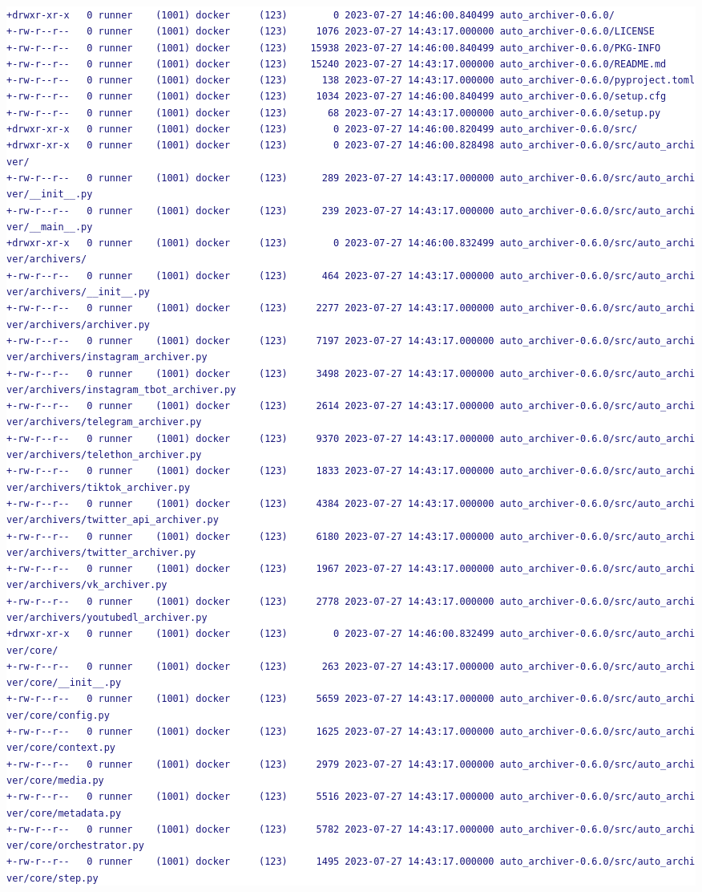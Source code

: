 ```diff
+drwxr-xr-x   0 runner    (1001) docker     (123)        0 2023-07-27 14:46:00.840499 auto_archiver-0.6.0/
+-rw-r--r--   0 runner    (1001) docker     (123)     1076 2023-07-27 14:43:17.000000 auto_archiver-0.6.0/LICENSE
+-rw-r--r--   0 runner    (1001) docker     (123)    15938 2023-07-27 14:46:00.840499 auto_archiver-0.6.0/PKG-INFO
+-rw-r--r--   0 runner    (1001) docker     (123)    15240 2023-07-27 14:43:17.000000 auto_archiver-0.6.0/README.md
+-rw-r--r--   0 runner    (1001) docker     (123)      138 2023-07-27 14:43:17.000000 auto_archiver-0.6.0/pyproject.toml
+-rw-r--r--   0 runner    (1001) docker     (123)     1034 2023-07-27 14:46:00.840499 auto_archiver-0.6.0/setup.cfg
+-rw-r--r--   0 runner    (1001) docker     (123)       68 2023-07-27 14:43:17.000000 auto_archiver-0.6.0/setup.py
+drwxr-xr-x   0 runner    (1001) docker     (123)        0 2023-07-27 14:46:00.820499 auto_archiver-0.6.0/src/
+drwxr-xr-x   0 runner    (1001) docker     (123)        0 2023-07-27 14:46:00.828498 auto_archiver-0.6.0/src/auto_archiver/
+-rw-r--r--   0 runner    (1001) docker     (123)      289 2023-07-27 14:43:17.000000 auto_archiver-0.6.0/src/auto_archiver/__init__.py
+-rw-r--r--   0 runner    (1001) docker     (123)      239 2023-07-27 14:43:17.000000 auto_archiver-0.6.0/src/auto_archiver/__main__.py
+drwxr-xr-x   0 runner    (1001) docker     (123)        0 2023-07-27 14:46:00.832499 auto_archiver-0.6.0/src/auto_archiver/archivers/
+-rw-r--r--   0 runner    (1001) docker     (123)      464 2023-07-27 14:43:17.000000 auto_archiver-0.6.0/src/auto_archiver/archivers/__init__.py
+-rw-r--r--   0 runner    (1001) docker     (123)     2277 2023-07-27 14:43:17.000000 auto_archiver-0.6.0/src/auto_archiver/archivers/archiver.py
+-rw-r--r--   0 runner    (1001) docker     (123)     7197 2023-07-27 14:43:17.000000 auto_archiver-0.6.0/src/auto_archiver/archivers/instagram_archiver.py
+-rw-r--r--   0 runner    (1001) docker     (123)     3498 2023-07-27 14:43:17.000000 auto_archiver-0.6.0/src/auto_archiver/archivers/instagram_tbot_archiver.py
+-rw-r--r--   0 runner    (1001) docker     (123)     2614 2023-07-27 14:43:17.000000 auto_archiver-0.6.0/src/auto_archiver/archivers/telegram_archiver.py
+-rw-r--r--   0 runner    (1001) docker     (123)     9370 2023-07-27 14:43:17.000000 auto_archiver-0.6.0/src/auto_archiver/archivers/telethon_archiver.py
+-rw-r--r--   0 runner    (1001) docker     (123)     1833 2023-07-27 14:43:17.000000 auto_archiver-0.6.0/src/auto_archiver/archivers/tiktok_archiver.py
+-rw-r--r--   0 runner    (1001) docker     (123)     4384 2023-07-27 14:43:17.000000 auto_archiver-0.6.0/src/auto_archiver/archivers/twitter_api_archiver.py
+-rw-r--r--   0 runner    (1001) docker     (123)     6180 2023-07-27 14:43:17.000000 auto_archiver-0.6.0/src/auto_archiver/archivers/twitter_archiver.py
+-rw-r--r--   0 runner    (1001) docker     (123)     1967 2023-07-27 14:43:17.000000 auto_archiver-0.6.0/src/auto_archiver/archivers/vk_archiver.py
+-rw-r--r--   0 runner    (1001) docker     (123)     2778 2023-07-27 14:43:17.000000 auto_archiver-0.6.0/src/auto_archiver/archivers/youtubedl_archiver.py
+drwxr-xr-x   0 runner    (1001) docker     (123)        0 2023-07-27 14:46:00.832499 auto_archiver-0.6.0/src/auto_archiver/core/
+-rw-r--r--   0 runner    (1001) docker     (123)      263 2023-07-27 14:43:17.000000 auto_archiver-0.6.0/src/auto_archiver/core/__init__.py
+-rw-r--r--   0 runner    (1001) docker     (123)     5659 2023-07-27 14:43:17.000000 auto_archiver-0.6.0/src/auto_archiver/core/config.py
+-rw-r--r--   0 runner    (1001) docker     (123)     1625 2023-07-27 14:43:17.000000 auto_archiver-0.6.0/src/auto_archiver/core/context.py
+-rw-r--r--   0 runner    (1001) docker     (123)     2979 2023-07-27 14:43:17.000000 auto_archiver-0.6.0/src/auto_archiver/core/media.py
+-rw-r--r--   0 runner    (1001) docker     (123)     5516 2023-07-27 14:43:17.000000 auto_archiver-0.6.0/src/auto_archiver/core/metadata.py
+-rw-r--r--   0 runner    (1001) docker     (123)     5782 2023-07-27 14:43:17.000000 auto_archiver-0.6.0/src/auto_archiver/core/orchestrator.py
+-rw-r--r--   0 runner    (1001) docker     (123)     1495 2023-07-27 14:43:17.000000 auto_archiver-0.6.0/src/auto_archiver/core/step.py
```